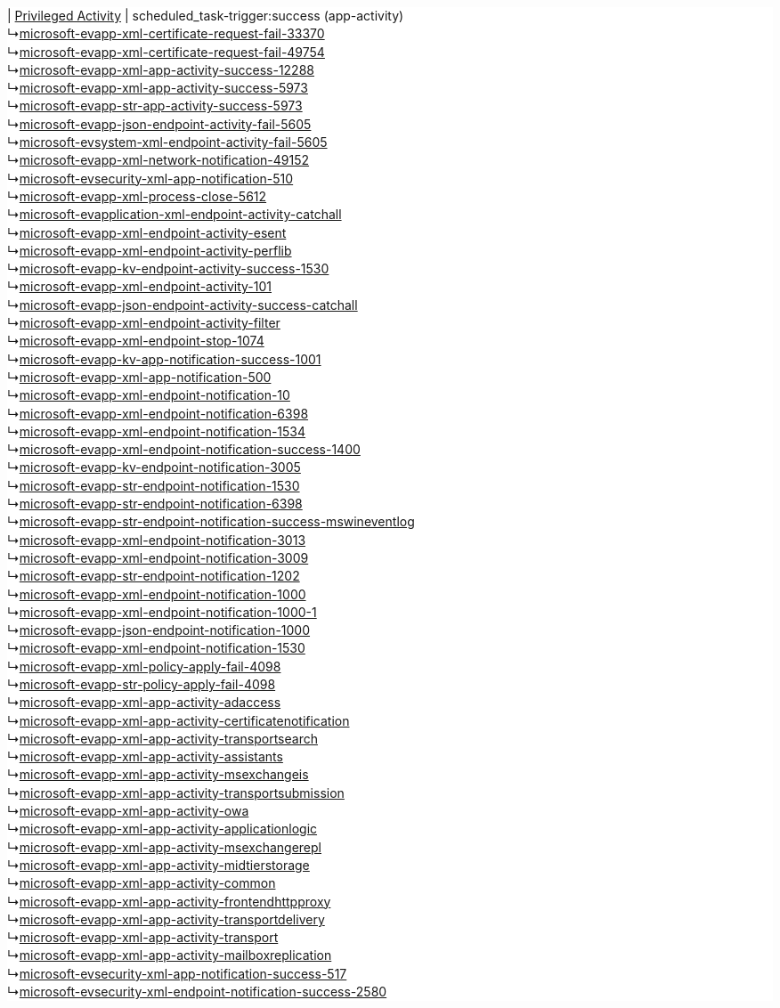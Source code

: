 |     [Privileged Activity](../../../UseCases/uc_privileged_activity.md)     |  scheduled_task-trigger:success (app-activity)<br> ↳[microsoft-evapp-xml-certificate-request-fail-33370](Ps/pC_microsoftevappxmlcertificaterequestfail33370.md)<br> ↳[microsoft-evapp-xml-certificate-request-fail-49754](Ps/pC_microsoftevappxmlcertificaterequestfail49754.md)<br> ↳[microsoft-evapp-xml-app-activity-success-12288](Ps/pC_microsoftevappxmlappactivitysuccess12288.md)<br> ↳[microsoft-evapp-xml-app-activity-success-5973](Ps/pC_microsoftevappxmlappactivitysuccess5973.md)<br> ↳[microsoft-evapp-str-app-activity-success-5973](Ps/pC_microsoftevappstrappactivitysuccess5973.md)<br> ↳[microsoft-evapp-json-endpoint-activity-fail-5605](Ps/pC_microsoftevappjsonendpointactivityfail5605.md)<br> ↳[microsoft-evsystem-xml-endpoint-activity-fail-5605](Ps/pC_microsoftevsystemxmlendpointactivityfail5605.md)<br> ↳[microsoft-evapp-xml-network-notification-49152](Ps/pC_microsoftevappxmlnetworknotification49152.md)<br> ↳[microsoft-evsecurity-xml-app-notification-510](Ps/pC_microsoftevsecurityxmlappnotification510.md)<br> ↳[microsoft-evapp-xml-process-close-5612](Ps/pC_microsoftevappxmlprocessclose5612.md)<br> ↳[microsoft-evapplication-xml-endpoint-activity-catchall](Ps/pC_microsoftevapplicationxmlendpointactivitycatchall.md)<br> ↳[microsoft-evapp-xml-endpoint-activity-esent](Ps/pC_microsoftevappxmlendpointactivityesent.md)<br> ↳[microsoft-evapp-xml-endpoint-activity-perflib](Ps/pC_microsoftevappxmlendpointactivityperflib.md)<br> ↳[microsoft-evapp-kv-endpoint-activity-success-1530](Ps/pC_microsoftevappkvendpointactivitysuccess1530.md)<br> ↳[microsoft-evapp-xml-endpoint-activity-101](Ps/pC_microsoftevappxmlendpointactivity101.md)<br> ↳[microsoft-evapp-json-endpoint-activity-success-catchall](Ps/pC_microsoftevappjsonendpointactivitysuccesscatchall.md)<br> ↳[microsoft-evapp-xml-endpoint-activity-filter](Ps/pC_microsoftevappxmlendpointactivityfilter.md)<br> ↳[microsoft-evapp-xml-endpoint-stop-1074](Ps/pC_microsoftevappxmlendpointstop1074.md)<br> ↳[microsoft-evapp-kv-app-notification-success-1001](Ps/pC_microsoftevappkvappnotificationsuccess1001.md)<br> ↳[microsoft-evapp-xml-app-notification-500](Ps/pC_microsoftevappxmlappnotification500.md)<br> ↳[microsoft-evapp-xml-endpoint-notification-10](Ps/pC_microsoftevappxmlendpointnotification10.md)<br> ↳[microsoft-evapp-xml-endpoint-notification-6398](Ps/pC_microsoftevappxmlendpointnotification6398.md)<br> ↳[microsoft-evapp-xml-endpoint-notification-1534](Ps/pC_microsoftevappxmlendpointnotification1534.md)<br> ↳[microsoft-evapp-xml-endpoint-notification-success-1400](Ps/pC_microsoftevappxmlendpointnotificationsuccess1400.md)<br> ↳[microsoft-evapp-kv-endpoint-notification-3005](Ps/pC_microsoftevappkvendpointnotification3005.md)<br> ↳[microsoft-evapp-str-endpoint-notification-1530](Ps/pC_microsoftevappstrendpointnotification1530.md)<br> ↳[microsoft-evapp-str-endpoint-notification-6398](Ps/pC_microsoftevappstrendpointnotification6398.md)<br> ↳[microsoft-evapp-str-endpoint-notification-success-mswineventlog](Ps/pC_microsoftevappstrendpointnotificationsuccessmswineventlog.md)<br> ↳[microsoft-evapp-xml-endpoint-notification-3013](Ps/pC_microsoftevappxmlendpointnotification3013.md)<br> ↳[microsoft-evapp-xml-endpoint-notification-3009](Ps/pC_microsoftevappxmlendpointnotification3009.md)<br> ↳[microsoft-evapp-str-endpoint-notification-1202](Ps/pC_microsoftevappstrendpointnotification1202.md)<br> ↳[microsoft-evapp-xml-endpoint-notification-1000](Ps/pC_microsoftevappxmlendpointnotification1000.md)<br> ↳[microsoft-evapp-xml-endpoint-notification-1000-1](Ps/pC_microsoftevappxmlendpointnotification10001.md)<br> ↳[microsoft-evapp-json-endpoint-notification-1000](Ps/pC_microsoftevappjsonendpointnotification1000.md)<br> ↳[microsoft-evapp-xml-endpoint-notification-1530](Ps/pC_microsoftevappxmlendpointnotification1530.md)<br> ↳[microsoft-evapp-xml-policy-apply-fail-4098](Ps/pC_microsoftevappxmlpolicyapplyfail4098.md)<br> ↳[microsoft-evapp-str-policy-apply-fail-4098](Ps/pC_microsoftevappstrpolicyapplyfail4098.md)<br> ↳[microsoft-evapp-xml-app-activity-adaccess](Ps/pC_microsoftevappxmlappactivityadaccess.md)<br> ↳[microsoft-evapp-xml-app-activity-certificatenotification](Ps/pC_microsoftevappxmlappactivitycertificatenotification.md)<br> ↳[microsoft-evapp-xml-app-activity-transportsearch](Ps/pC_microsoftevappxmlappactivitytransportsearch.md)<br> ↳[microsoft-evapp-xml-app-activity-assistants](Ps/pC_microsoftevappxmlappactivityassistants.md)<br> ↳[microsoft-evapp-xml-app-activity-msexchangeis](Ps/pC_microsoftevappxmlappactivitymsexchangeis.md)<br> ↳[microsoft-evapp-xml-app-activity-transportsubmission](Ps/pC_microsoftevappxmlappactivitytransportsubmission.md)<br> ↳[microsoft-evapp-xml-app-activity-owa](Ps/pC_microsoftevappxmlappactivityowa.md)<br> ↳[microsoft-evapp-xml-app-activity-applicationlogic](Ps/pC_microsoftevappxmlappactivityapplicationlogic.md)<br> ↳[microsoft-evapp-xml-app-activity-msexchangerepl](Ps/pC_microsoftevappxmlappactivitymsexchangerepl.md)<br> ↳[microsoft-evapp-xml-app-activity-midtierstorage](Ps/pC_microsoftevappxmlappactivitymidtierstorage.md)<br> ↳[microsoft-evapp-xml-app-activity-common](Ps/pC_microsoftevappxmlappactivitycommon.md)<br> ↳[microsoft-evapp-xml-app-activity-frontendhttpproxy](Ps/pC_microsoftevappxmlappactivityfrontendhttpproxy.md)<br> ↳[microsoft-evapp-xml-app-activity-transportdelivery](Ps/pC_microsoftevappxmlappactivitytransportdelivery.md)<br> ↳[microsoft-evapp-xml-app-activity-transport](Ps/pC_microsoftevappxmlappactivitytransport.md)<br> ↳[microsoft-evapp-xml-app-activity-mailboxreplication](Ps/pC_microsoftevappxmlappactivitymailboxreplication.md)<br> ↳[microsoft-evsecurity-xml-app-notification-success-517](Ps/pC_microsoftevsecurityxmlappnotificationsuccess517.md)<br> ↳[microsoft-evsecurity-xml-endpoint-notification-success-2580](Ps/pC_microsoftevsecurityxmlendpointnotificationsuccess2580.md)<br>